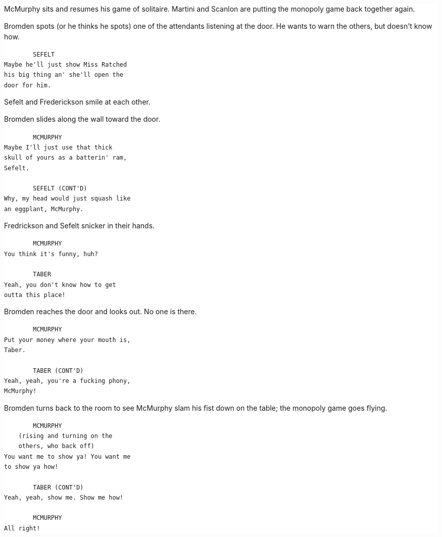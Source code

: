 McMurphy sits and resumes his game of solitaire. Martini and
Scanlon are putting the monopoly game back together again.

Bromden spots (or he thinks he spots) one of the attendants
listening at the door. He wants to warn the others, but
doesn't know how.

			SEFELT
	Maybe he'll just show Miss Ratched
	his big thing an' she'll open the
	door for him.

Sefelt and Frederickson smile at each other.

Bromden slides along the wall toward the door.

			MCMURPHY
	Maybe I'll just use that thick
	skull of yours as a batterin' ram,
	Sefelt.

			SEFELT (CONT'D)
	Why, my head would just squash like
	an eggplant, McMurphy.

Fredrickson and Sefelt snicker in their hands.

			MCMURPHY
	You think it's funny, huh?

			TABER
	Yeah, you don't know how to get
	outta this place!

Bromden reaches the door and looks out. No one is there.

			MCMURPHY
	Put your money where your mouth is,
	Taber.

			TABER (CONT'D)
	Yeah, yeah, you're a fucking phony,
	McMurphy!

Bromden turns back to the room to see McMurphy slam his fist
down on the table; the monopoly game goes flying.

			MCMURPHY
		(rising and turning on the
		others, who back off)
	You want me to show ya! You want me
	to show ya how!

			TABER (CONT'D)
	Yeah, yeah, show me. Show me how!

			MCMURPHY
	All right!
